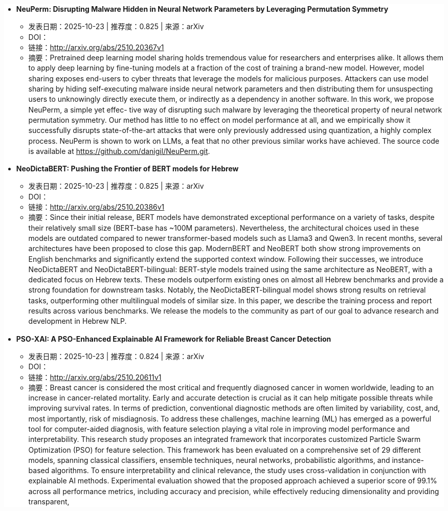 - **NeuPerm: Disrupting Malware Hidden in Neural Network Parameters by
  Leveraging Permutation Symmetry**
  - 发表日期：2025-10-23 | 推荐度：0.825 | 来源：arXiv
  - DOI：
  - 链接：http://arxiv.org/abs/2510.20367v1
  - 摘要：Pretrained deep learning model sharing holds tremendous value for researchers
and enterprises alike. It allows them to apply deep learning by fine-tuning
models at a fraction of the cost of training a brand-new model. However, model
sharing exposes end-users to cyber threats that leverage the models for
malicious purposes. Attackers can use model sharing by hiding self-executing
malware inside neural network parameters and then distributing them for
unsuspecting users to unknowingly directly execute them, or indirectly as a
dependency in another software. In this work, we propose NeuPerm, a simple yet
effec- tive way of disrupting such malware by leveraging the theoretical
property of neural network permutation symmetry. Our method has little to no
effect on model performance at all, and we empirically show it successfully
disrupts state-of-the-art attacks that were only previously addressed using
quantization, a highly complex process. NeuPerm is shown to work on LLMs, a
feat that no other previous similar works have achieved. The source code is
available at https://github.com/danigil/NeuPerm.git.

- **NeoDictaBERT: Pushing the Frontier of BERT models for Hebrew**
  - 发表日期：2025-10-23 | 推荐度：0.825 | 来源：arXiv
  - DOI：
  - 链接：http://arxiv.org/abs/2510.20386v1
  - 摘要：Since their initial release, BERT models have demonstrated exceptional
performance on a variety of tasks, despite their relatively small size
(BERT-base has ~100M parameters). Nevertheless, the architectural choices used
in these models are outdated compared to newer transformer-based models such as
Llama3 and Qwen3. In recent months, several architectures have been proposed to
close this gap. ModernBERT and NeoBERT both show strong improvements on English
benchmarks and significantly extend the supported context window. Following
their successes, we introduce NeoDictaBERT and NeoDictaBERT-bilingual:
BERT-style models trained using the same architecture as NeoBERT, with a
dedicated focus on Hebrew texts. These models outperform existing ones on
almost all Hebrew benchmarks and provide a strong foundation for downstream
tasks. Notably, the NeoDictaBERT-bilingual model shows strong results on
retrieval tasks, outperforming other multilingual models of similar size. In
this paper, we describe the training process and report results across various
benchmarks. We release the models to the community as part of our goal to
advance research and development in Hebrew NLP.

- **PSO-XAI: A PSO-Enhanced Explainable AI Framework for Reliable Breast
  Cancer Detection**
  - 发表日期：2025-10-23 | 推荐度：0.824 | 来源：arXiv
  - DOI：
  - 链接：http://arxiv.org/abs/2510.20611v1
  - 摘要：Breast cancer is considered the most critical and frequently diagnosed cancer
in women worldwide, leading to an increase in cancer-related mortality. Early
and accurate detection is crucial as it can help mitigate possible threats
while improving survival rates. In terms of prediction, conventional diagnostic
methods are often limited by variability, cost, and, most importantly, risk of
misdiagnosis. To address these challenges, machine learning (ML) has emerged as
a powerful tool for computer-aided diagnosis, with feature selection playing a
vital role in improving model performance and interpretability. This research
study proposes an integrated framework that incorporates customized Particle
Swarm Optimization (PSO) for feature selection. This framework has been
evaluated on a comprehensive set of 29 different models, spanning classical
classifiers, ensemble techniques, neural networks, probabilistic algorithms,
and instance-based algorithms. To ensure interpretability and clinical
relevance, the study uses cross-validation in conjunction with explainable AI
methods. Experimental evaluation showed that the proposed approach achieved a
superior score of 99.1\% across all performance metrics, including accuracy and
precision, while effectively reducing dimensionality and providing transparent,